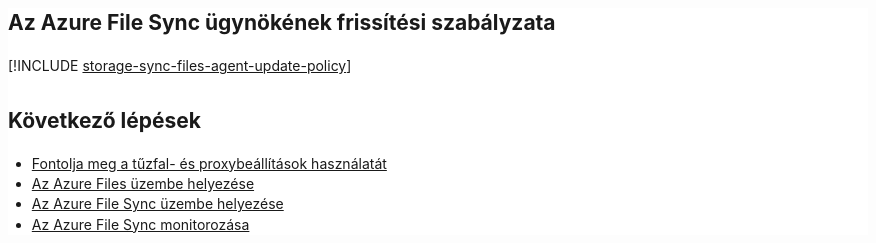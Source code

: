 ## <a name="azure-file-sync-agent-update-policy"></a>Az Azure File Sync ügynökének frissítési szabályzata
[!INCLUDE [storage-sync-files-agent-update-policy](../../../includes/storage-sync-files-agent-update-policy.md)]

## <a name="next-steps"></a>Következő lépések
* [Fontolja meg a tűzfal- és proxybeállítások használatát](file-sync-firewall-and-proxy.md)
* [Az Azure Files üzembe helyezése](../files/storage-how-to-create-file-share.md?toc=%2fazure%2fstorage%2ffilesync%2ftoc.json)
* [Az Azure File Sync üzembe helyezése](file-sync-deployment-guide.md)
* [Az Azure File Sync monitorozása](file-sync-monitoring.md)
